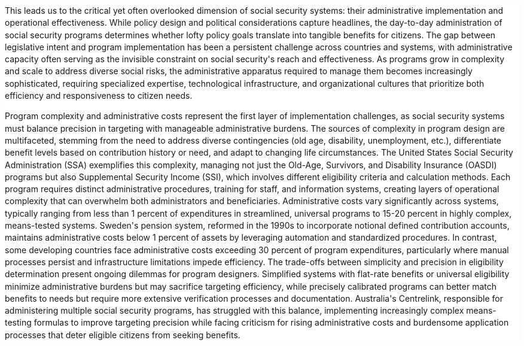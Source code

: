 This leads us to the critical yet often overlooked dimension of social security systems: their administrative implementation and operational effectiveness. While policy design and political considerations capture headlines, the day-to-day administration of social security programs determines whether lofty policy goals translate into tangible benefits for citizens. The gap between legislative intent and program implementation has been a persistent challenge across countries and systems, with administrative capacity often serving as the invisible constraint on social security's reach and effectiveness. As programs grow in complexity and scale to address diverse social risks, the administrative apparatus required to manage them becomes increasingly sophisticated, requiring specialized expertise, technological infrastructure, and organizational cultures that prioritize both efficiency and responsiveness to citizen needs.

Program complexity and administrative costs represent the first layer of implementation challenges, as social security systems must balance precision in targeting with manageable administrative burdens. The sources of complexity in program design are multifaceted, stemming from the need to address diverse contingencies (old age, disability, unemployment, etc.), differentiate benefit levels based on contribution history or need, and adapt to changing life circumstances. The United States Social Security Administration (SSA) exemplifies this complexity, managing not just the Old-Age, Survivors, and Disability Insurance (OASDI) programs but also Supplemental Security Income (SSI), which involves different eligibility criteria and calculation methods. Each program requires distinct administrative procedures, training for staff, and information systems, creating layers of operational complexity that can overwhelm both administrators and beneficiaries. Administrative costs vary significantly across systems, typically ranging from less than 1 percent of expenditures in streamlined, universal programs to 15-20 percent in highly complex, means-tested systems. Sweden's pension system, reformed in the 1990s to incorporate notional defined contribution accounts, maintains administrative costs below 1 percent of assets by leveraging automation and standardized procedures. In contrast, some developing countries face administrative costs exceeding 30 percent of program expenditures, particularly where manual processes persist and infrastructure limitations impede efficiency. The trade-offs between simplicity and precision in eligibility determination present ongoing dilemmas for program designers. Simplified systems with flat-rate benefits or universal eligibility minimize administrative burdens but may sacrifice targeting efficiency, while precisely calibrated programs can better match benefits to needs but require more extensive verification processes and documentation. Australia's Centrelink, responsible for administering multiple social security programs, has struggled with this balance, implementing increasingly complex means-testing formulas to improve targeting precision while facing criticism for rising administrative costs and burdensome application processes that deter eligible citizens from seeking benefits.
